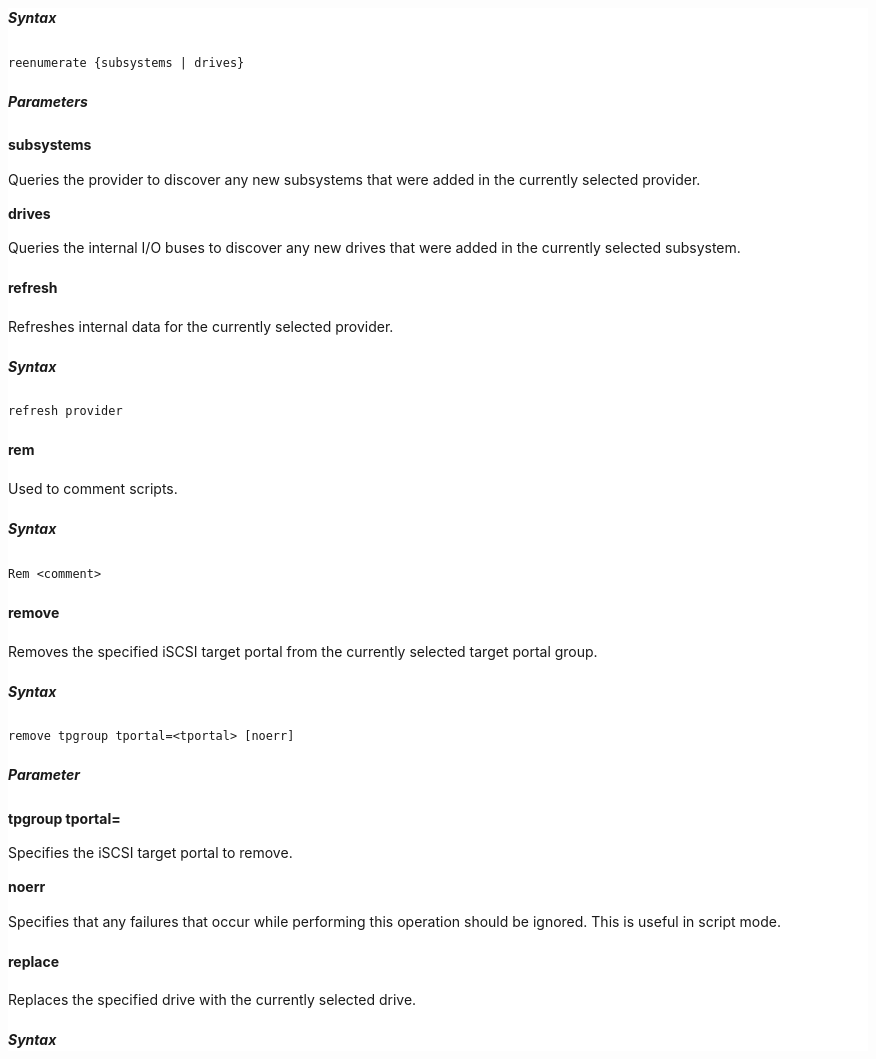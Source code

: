 ##### Syntax

```
reenumerate {subsystems | drives}
```

##### Parameters
**subsystems**

Queries the provider to discover any new subsystems that were added in the currently selected provider.

**drives**

Queries the internal I\/O buses to discover any new drives that were added in the currently selected subsystem.

#### <a name="BKMK_28"></a>refresh
Refreshes internal data for the currently selected provider.

##### Syntax

```
refresh provider
```

#### <a name="BKMK_29"></a>rem
Used to comment scripts.

##### Syntax

```
Rem <comment>
```

#### <a name="BKMK_30"></a>remove
Removes the specified iSCSI target portal from the currently selected target portal group.

##### Syntax

```
remove tpgroup tportal=<tportal> [noerr]
```

##### Parameter
**tpgroup tportal\=** <tportal>

Specifies the iSCSI target portal to remove.

**noerr**

Specifies that any failures that occur while performing this operation should be ignored. This is useful in script mode.

#### <a name="BKMK_31"></a>replace
Replaces the specified drive with the currently selected drive.

##### Syntax
